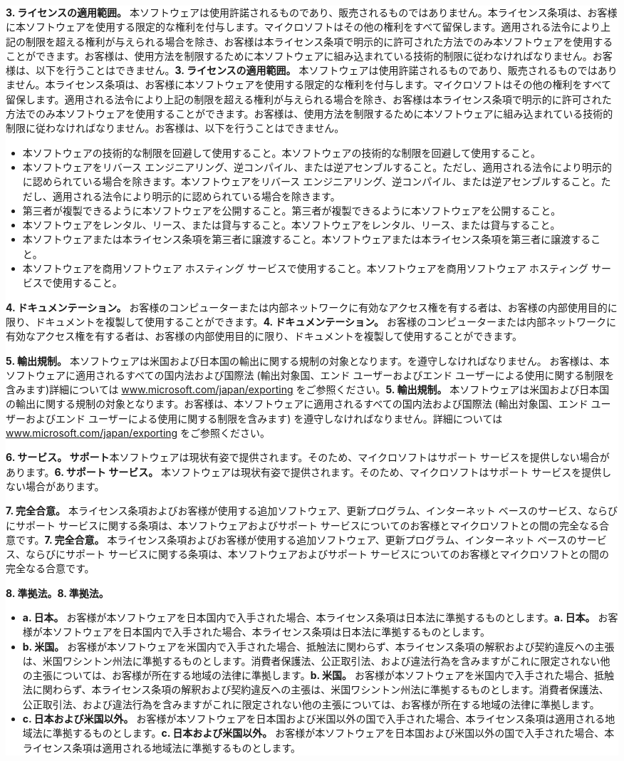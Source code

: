 <span data-ttu-id="dac21-132">**3. ライセンスの適用範囲。** 本ソフトウェアは使用許諾されるものであり、販売されるものではありません。本ライセンス条項は、お客様に本ソフトウェアを使用する限定的な権利を付与します。マイクロソフトはその他の権利をすべて留保します。適用される法令により上記の制限を超える権利が与えられる場合を除き、お客様は本ライセンス条項で明示的に許可された方法でのみ本ソフトウェアを使用することができます。お客様は、使用方法を制限するために本ソフトウェアに組み込まれている技術的制限に従わなければなりません。お客様は、以下を行うことはできません。</span><span class="sxs-lookup"><span data-stu-id="dac21-132">**3.    ライセンスの適用範囲。** 本ソフトウェアは使用許諾されるものであり、販売されるものではありません。本ライセンス条項は、お客様に本ソフトウェアを使用する限定的な権利を付与します。マイクロソフトはその他の権利をすべて留保します。適用される法令により上記の制限を超える権利が与えられる場合を除き、お客様は本ライセンス条項で明示的に許可された方法でのみ本ソフトウェアを使用することができます。お客様は、使用方法を制限するために本ソフトウェアに組み込まれている技術的制限に従わなければなりません。お客様は、以下を行うことはできません。</span></span>

-   <span data-ttu-id="dac21-133">本ソフトウェアの技術的な制限を回避して使用すること。</span><span class="sxs-lookup"><span data-stu-id="dac21-133">本ソフトウェアの技術的な制限を回避して使用すること。</span></span>
-   <span data-ttu-id="dac21-134">本ソフトウェアをリバース エンジニアリング、逆コンパイル、または逆アセンブルすること。ただし、適用される法令により明示的に認められている場合を除きます。</span><span class="sxs-lookup"><span data-stu-id="dac21-134">本ソフトウェアをリバース エンジニアリング、逆コンパイル、または逆アセンブルすること。ただし、適用される法令により明示的に認められている場合を除きます。</span></span>
-   <span data-ttu-id="dac21-135">第三者が複製できるように本ソフトウェアを公開すること。</span><span class="sxs-lookup"><span data-stu-id="dac21-135">第三者が複製できるように本ソフトウェアを公開すること。</span></span>
-   <span data-ttu-id="dac21-136">本ソフトウェアをレンタル、リース、または貸与すること。</span><span class="sxs-lookup"><span data-stu-id="dac21-136">本ソフトウェアをレンタル、リース、または貸与すること。</span></span>
-   <span data-ttu-id="dac21-137">本ソフトウェアまたは本ライセンス条項を第三者に譲渡すること。</span><span class="sxs-lookup"><span data-stu-id="dac21-137">本ソフトウェアまたは本ライセンス条項を第三者に譲渡すること。</span></span>
-   <span data-ttu-id="dac21-138">本ソフトウェアを商用ソフトウェア ホスティング サービスで使用すること。</span><span class="sxs-lookup"><span data-stu-id="dac21-138">本ソフトウェアを商用ソフトウェア ホスティング サービスで使用すること。</span></span>

<span data-ttu-id="dac21-139">**4. ドキュメンテーション。** お客様のコンピューターまたは内部ネットワークに有効なアクセス権を有する者は、お客様の内部使用目的に限り、ドキュメントを複製して使用することができます。</span><span class="sxs-lookup"><span data-stu-id="dac21-139">**4.    ドキュメンテーション。** お客様のコンピューターまたは内部ネットワークに有効なアクセス権を有する者は、お客様の内部使用目的に限り、ドキュメントを複製して使用することができます。</span></span>

<span data-ttu-id="dac21-140">**5. 輸出規制。** 本ソフトウェアは米国および日本国の輸出に関する規制の対象となります。を遵守しなければなりません。 お客様は、本ソフトウェアに適用されるすべての国内法および国際法 (輸出対象国、エンド ユーザーおよびエンド ユーザーによる使用に関する制限を含みます)詳細については www.microsoft.com/japan/exporting をご参照ください。</span><span class="sxs-lookup"><span data-stu-id="dac21-140">**5.    輸出規制。** 本ソフトウェアは米国および日本国の輸出に関する規制の対象となります。お客様は、本ソフトウェアに適用されるすべての国内法および国際法 (輸出対象国、エンド ユーザーおよびエンド ユーザーによる使用に関する制限を含みます) を遵守しなければなりません。詳細については www.microsoft.com/japan/exporting をご参照ください。</span></span>

<span data-ttu-id="dac21-141">**6. サービス。 サポート**本ソフトウェアは現状有姿で提供されます。そのため、マイクロソフトはサポート サービスを提供しない場合があります。</span><span class="sxs-lookup"><span data-stu-id="dac21-141">**6.    サポート サービス。** 本ソフトウェアは現状有姿で提供されます。そのため、マイクロソフトはサポート サービスを提供しない場合があります。</span></span>

<span data-ttu-id="dac21-142">**7. 完全合意。** 本ライセンス条項およびお客様が使用する追加ソフトウェア、更新プログラム、インターネット ベースのサービス、ならびにサポート サービスに関する条項は、本ソフトウェアおよびサポート サービスについてのお客様とマイクロソフトとの間の完全なる合意です。</span><span class="sxs-lookup"><span data-stu-id="dac21-142">**7.    完全合意。** 本ライセンス条項およびお客様が使用する追加ソフトウェア、更新プログラム、インターネット ベースのサービス、ならびにサポート サービスに関する条項は、本ソフトウェアおよびサポート サービスについてのお客様とマイクロソフトとの間の完全なる合意です。</span></span>

<span data-ttu-id="dac21-143">**8. 準拠法。**</span><span class="sxs-lookup"><span data-stu-id="dac21-143">**8.    準拠法。**</span></span>

-   <span data-ttu-id="dac21-144">**a. 日本。** お客様が本ソフトウェアを日本国内で入手された場合、本ライセンス条項は日本法に準拠するものとします。</span><span class="sxs-lookup"><span data-stu-id="dac21-144">**a.    日本。** お客様が本ソフトウェアを日本国内で入手された場合、本ライセンス条項は日本法に準拠するものとします。</span></span>
-   <span data-ttu-id="dac21-145">**b. 米国。** お客様が本ソフトウェアを米国内で入手された場合、抵触法に関わらず、本ライセンス条項の解釈および契約違反への主張は、米国ワシントン州法に準拠するものとします。消費者保護法、公正取引法、および違法行為を含みますがこれに限定されない他の主張については、お客様が所在する地域の法律に準拠します。</span><span class="sxs-lookup"><span data-stu-id="dac21-145">**b.    米国。** お客様が本ソフトウェアを米国内で入手された場合、抵触法に関わらず、本ライセンス条項の解釈および契約違反への主張は、米国ワシントン州法に準拠するものとします。消費者保護法、公正取引法、および違法行為を含みますがこれに限定されない他の主張については、お客様が所在する地域の法律に準拠します。</span></span>
-   <span data-ttu-id="dac21-146">**c. 日本および米国以外。** お客様が本ソフトウェアを日本国および米国以外の国で入手された場合、本ライセンス条項は適用される地域法に準拠するものとします。</span><span class="sxs-lookup"><span data-stu-id="dac21-146">**c.     日本および米国以外。** お客様が本ソフトウェアを日本国および米国以外の国で入手された場合、本ライセンス条項は適用される地域法に準拠するものとします。</span></span>
